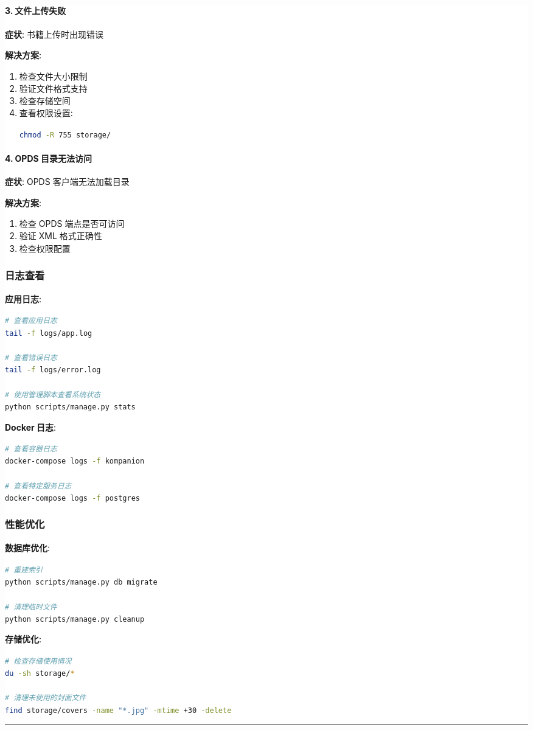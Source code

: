 #### 3. 文件上传失败
**症状**: 书籍上传时出现错误

**解决方案**:
1. 检查文件大小限制
2. 验证文件格式支持
3. 检查存储空间
4. 查看权限设置:
   ```bash
   chmod -R 755 storage/
   ```

#### 4. OPDS 目录无法访问
**症状**: OPDS 客户端无法加载目录

**解决方案**:
1. 检查 OPDS 端点是否可访问
2. 验证 XML 格式正确性
3. 检查权限配置

### 日志查看

**应用日志**:
```bash
# 查看应用日志
tail -f logs/app.log

# 查看错误日志
tail -f logs/error.log

# 使用管理脚本查看系统状态
python scripts/manage.py stats
```

**Docker 日志**:
```bash
# 查看容器日志
docker-compose logs -f kompanion

# 查看特定服务日志
docker-compose logs -f postgres
```

### 性能优化

**数据库优化**:
```bash
# 重建索引
python scripts/manage.py db migrate

# 清理临时文件
python scripts/manage.py cleanup
```

**存储优化**:
```bash
# 检查存储使用情况
du -sh storage/*

# 清理未使用的封面文件
find storage/covers -name "*.jpg" -mtime +30 -delete
```

---